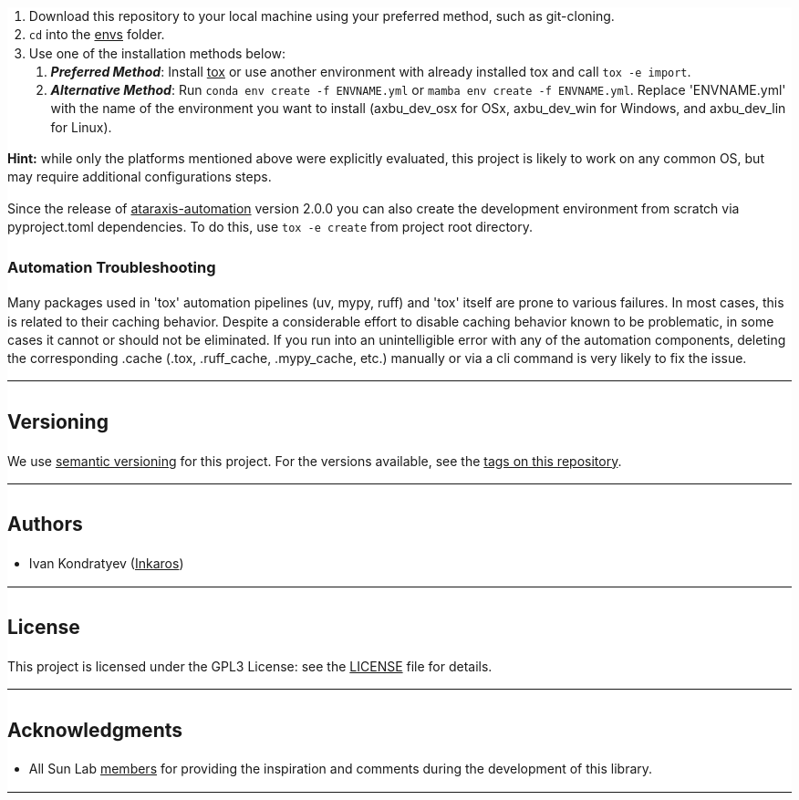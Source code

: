 1. Download this repository to your local machine using your preferred method, such as git-cloning.
2. ```cd``` into the [envs](envs) folder.
3. Use one of the installation methods below:
    1. **_Preferred Method_**: Install [tox](https://tox.wiki/en/latest/user_guide.html) or use another
       environment with already installed tox and call ```tox -e import```.
    2. **_Alternative Method_**: Run ```conda env create -f ENVNAME.yml``` or ```mamba env create -f ENVNAME.yml```. 
       Replace 'ENVNAME.yml' with the name of the environment you want to install (axbu_dev_osx for OSx, 
       axbu_dev_win for Windows, and axbu_dev_lin for Linux).

**Hint:** while only the platforms mentioned above were explicitly evaluated, this project is likely to work on any 
common OS, but may require additional configurations steps.

Since the release of [ataraxis-automation](https://github.com/Sun-Lab-NBB/ataraxis-automation) version 2.0.0 you can 
also create the development environment from scratch via pyproject.toml dependencies. To do this, use 
```tox -e create``` from project root directory.

### Automation Troubleshooting

Many packages used in 'tox' automation pipelines (uv, mypy, ruff) and 'tox' itself are prone to various failures. In 
most cases, this is related to their caching behavior. Despite a considerable effort to disable caching behavior known 
to be problematic, in some cases it cannot or should not be eliminated. If you run into an unintelligible error with 
any of the automation components, deleting the corresponding .cache (.tox, .ruff_cache, .mypy_cache, etc.) manually 
or via a cli command is very likely to fix the issue.
___

## Versioning

We use [semantic versioning](https://semver.org/) for this project. For the versions available, see the 
[tags on this repository](https://github.com/Sun-Lab-NBB/ataraxis-base-utilities/tags).

---

## Authors

- Ivan Kondratyev ([Inkaros](https://github.com/Inkaros))
___

## License

This project is licensed under the GPL3 License: see the [LICENSE](LICENSE) file for details.
___

## Acknowledgments

- All Sun Lab [members](https://neuroai.github.io/sunlab/people) for providing the inspiration and comments during the
  development of this library.

---

